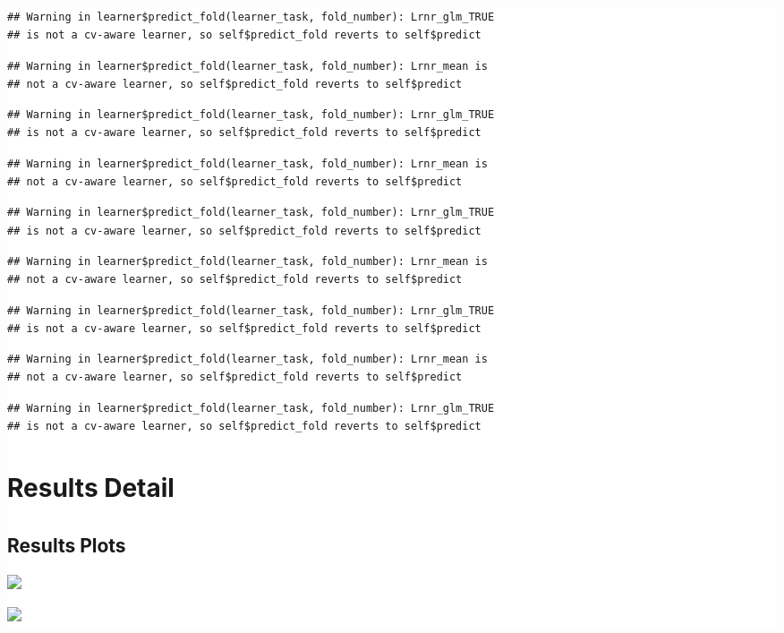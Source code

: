 ```
## Warning in learner$predict_fold(learner_task, fold_number): Lrnr_glm_TRUE
## is not a cv-aware learner, so self$predict_fold reverts to self$predict
```

```
## Warning in learner$predict_fold(learner_task, fold_number): Lrnr_mean is
## not a cv-aware learner, so self$predict_fold reverts to self$predict
```

```
## Warning in learner$predict_fold(learner_task, fold_number): Lrnr_glm_TRUE
## is not a cv-aware learner, so self$predict_fold reverts to self$predict
```

```
## Warning in learner$predict_fold(learner_task, fold_number): Lrnr_mean is
## not a cv-aware learner, so self$predict_fold reverts to self$predict
```

```
## Warning in learner$predict_fold(learner_task, fold_number): Lrnr_glm_TRUE
## is not a cv-aware learner, so self$predict_fold reverts to self$predict
```

```
## Warning in learner$predict_fold(learner_task, fold_number): Lrnr_mean is
## not a cv-aware learner, so self$predict_fold reverts to self$predict
```

```
## Warning in learner$predict_fold(learner_task, fold_number): Lrnr_glm_TRUE
## is not a cv-aware learner, so self$predict_fold reverts to self$predict
```

```
## Warning in learner$predict_fold(learner_task, fold_number): Lrnr_mean is
## not a cv-aware learner, so self$predict_fold reverts to self$predict
```

```
## Warning in learner$predict_fold(learner_task, fold_number): Lrnr_glm_TRUE
## is not a cv-aware learner, so self$predict_fold reverts to self$predict
```




# Results Detail

## Results Plots
![](/tmp/c4a53269-426f-490b-bd17-8abd2bbd0a3d/8f189042-efbf-42e2-9a13-ecbb6c3e01cd/REPORT_files/figure-html/plot_tsm-1.png)



![](/tmp/c4a53269-426f-490b-bd17-8abd2bbd0a3d/8f189042-efbf-42e2-9a13-ecbb6c3e01cd/REPORT_files/figure-html/plot_ate-1.png)


